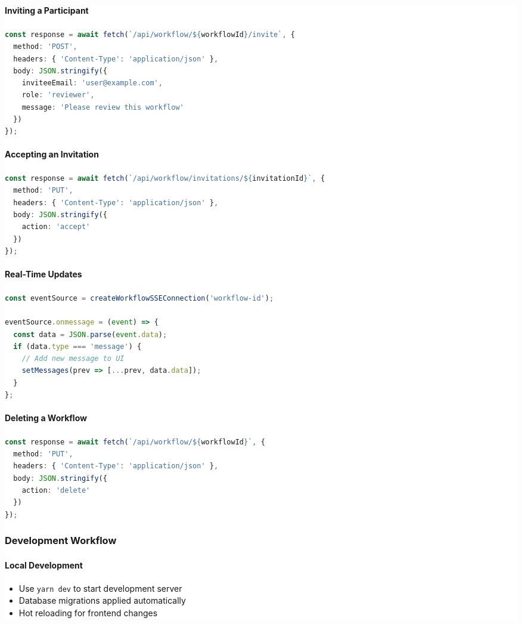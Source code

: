 #### Inviting a Participant
```typescript
const response = await fetch(`/api/workflow/${workflowId}/invite`, {
  method: 'POST',
  headers: { 'Content-Type': 'application/json' },
  body: JSON.stringify({
    inviteeEmail: 'user@example.com',
    role: 'reviewer',
    message: 'Please review this workflow'
  })
});
```

#### Accepting an Invitation
```typescript
const response = await fetch(`/api/workflow/invitations/${invitationId}`, {
  method: 'PUT',
  headers: { 'Content-Type': 'application/json' },
  body: JSON.stringify({
    action: 'accept'
  })
});
```

#### Real-Time Updates
```typescript
const eventSource = createWorkflowSSEConnection('workflow-id');

eventSource.onmessage = (event) => {
  const data = JSON.parse(event.data);
  if (data.type === 'message') {
    // Add new message to UI
    setMessages(prev => [...prev, data.data]);
  }
};
```

#### Deleting a Workflow
```typescript
const response = await fetch(`/api/workflow/${workflowId}`, {
  method: 'PUT',
  headers: { 'Content-Type': 'application/json' },
  body: JSON.stringify({
    action: 'delete'
  })
});
```

### Development Workflow

#### Local Development
- Use `yarn dev` to start development server
- Database migrations applied automatically
- Hot reloading for frontend changes
